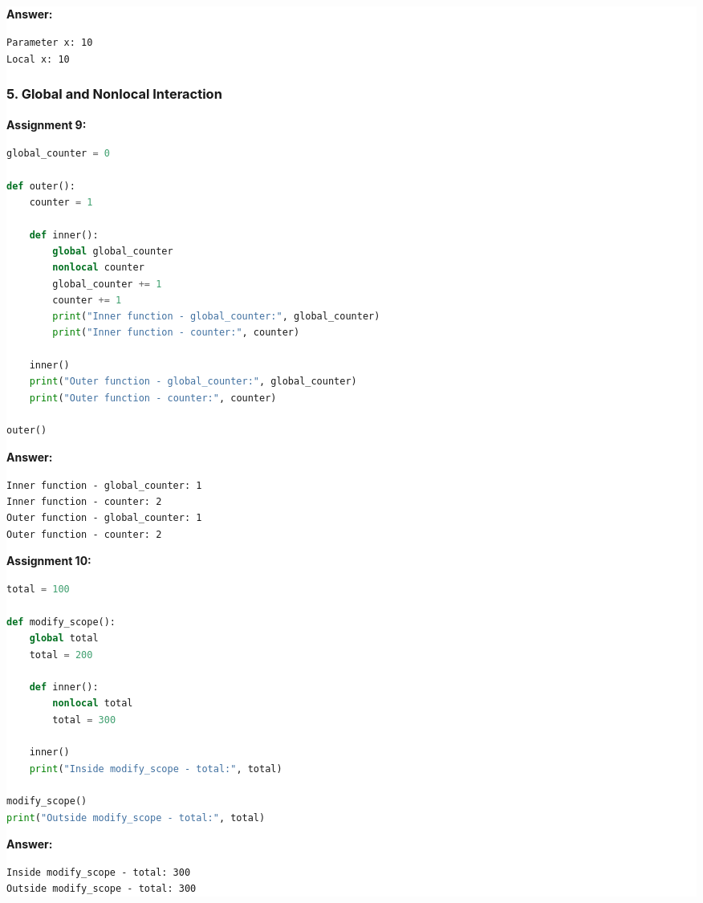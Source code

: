 **Answer:**
```
Parameter x: 10
Local x: 10
```

### 5. **Global and Nonlocal Interaction**

**Assignment 9:**
```python
global_counter = 0

def outer():
    counter = 1

    def inner():
        global global_counter
        nonlocal counter
        global_counter += 1
        counter += 1
        print("Inner function - global_counter:", global_counter)
        print("Inner function - counter:", counter)

    inner()
    print("Outer function - global_counter:", global_counter)
    print("Outer function - counter:", counter)

outer()
```

**Answer:**
```
Inner function - global_counter: 1
Inner function - counter: 2
Outer function - global_counter: 1
Outer function - counter: 2
```

**Assignment 10:**
```python
total = 100

def modify_scope():
    global total
    total = 200

    def inner():
        nonlocal total
        total = 300

    inner()
    print("Inside modify_scope - total:", total)

modify_scope()
print("Outside modify_scope - total:", total)
```

**Answer:**
```
Inside modify_scope - total: 300
Outside modify_scope - total: 300
```
